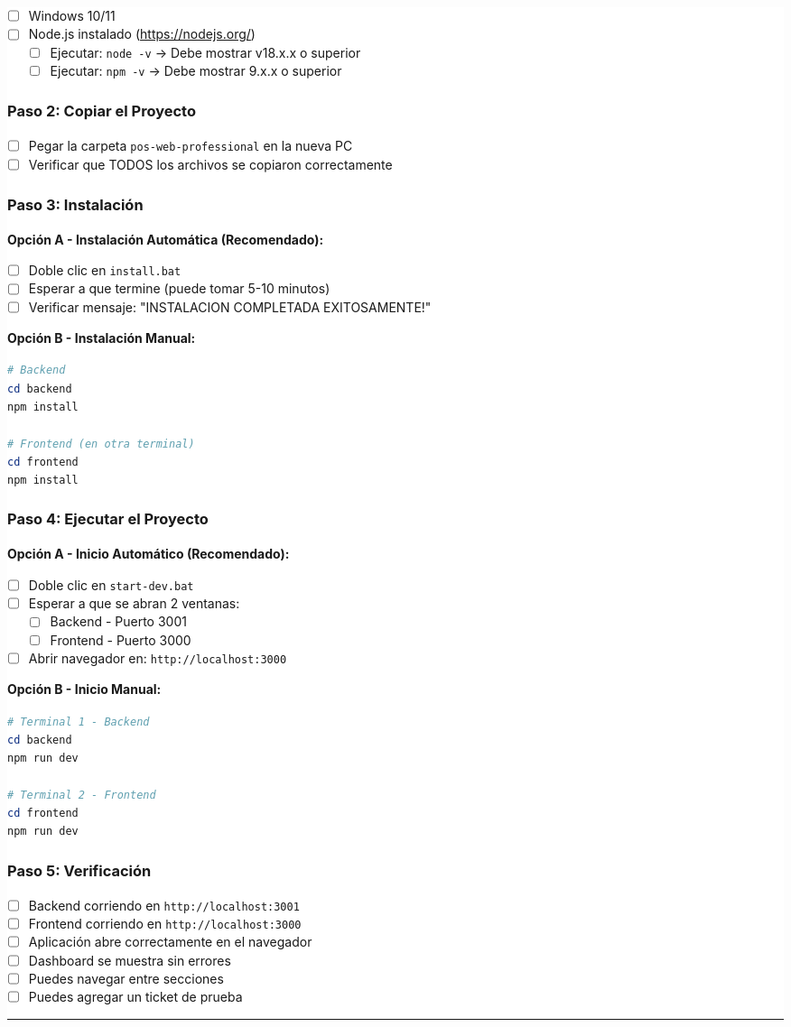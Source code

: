 - [ ] Windows 10/11
- [ ] Node.js instalado (https://nodejs.org/)
  - [ ] Ejecutar: `node -v` → Debe mostrar v18.x.x o superior
  - [ ] Ejecutar: `npm -v` → Debe mostrar 9.x.x o superior

### Paso 2: Copiar el Proyecto

- [ ] Pegar la carpeta `pos-web-professional` en la nueva PC
- [ ] Verificar que TODOS los archivos se copiaron correctamente

### Paso 3: Instalación

**Opción A - Instalación Automática (Recomendado):**
- [ ] Doble clic en `install.bat`
- [ ] Esperar a que termine (puede tomar 5-10 minutos)
- [ ] Verificar mensaje: "INSTALACION COMPLETADA EXITOSAMENTE!"

**Opción B - Instalación Manual:**
```powershell
# Backend
cd backend
npm install

# Frontend (en otra terminal)
cd frontend
npm install
```

### Paso 4: Ejecutar el Proyecto

**Opción A - Inicio Automático (Recomendado):**
- [ ] Doble clic en `start-dev.bat`
- [ ] Esperar a que se abran 2 ventanas:
  - [ ] Backend - Puerto 3001
  - [ ] Frontend - Puerto 3000
- [ ] Abrir navegador en: `http://localhost:3000`

**Opción B - Inicio Manual:**
```powershell
# Terminal 1 - Backend
cd backend
npm run dev

# Terminal 2 - Frontend
cd frontend
npm run dev
```

### Paso 5: Verificación

- [ ] Backend corriendo en `http://localhost:3001`
- [ ] Frontend corriendo en `http://localhost:3000`
- [ ] Aplicación abre correctamente en el navegador
- [ ] Dashboard se muestra sin errores
- [ ] Puedes navegar entre secciones
- [ ] Puedes agregar un ticket de prueba

---